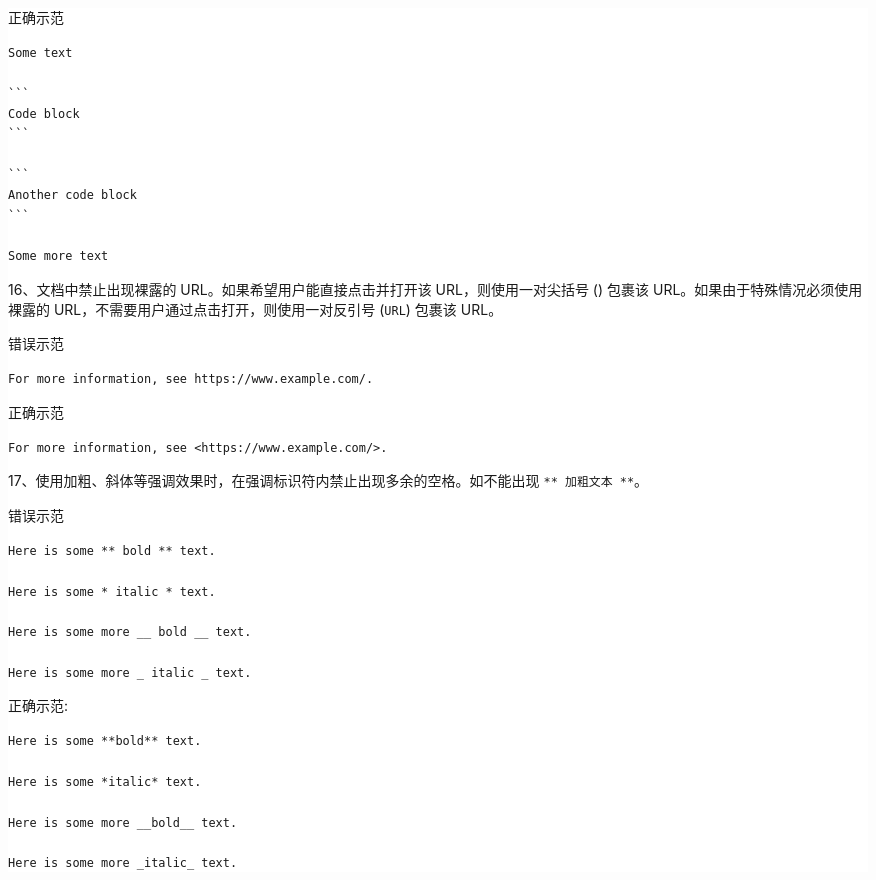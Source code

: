 正确示范

```
Some text

​```
Code block
​```

​```
Another code block
​```

Some more text
```



16、文档中禁止出现裸露的 URL。如果希望用户能直接点击并打开该 URL，则使用一对尖括号 (<URL>) 包裹该 URL。如果由于特殊情况必须使用裸露的 URL，不需要用户通过点击打开，则使用一对反引号 (`URL`) 包裹该 URL。

错误示范

```
For more information, see https://www.example.com/.
```

正确示范

```
For more information, see <https://www.example.com/>.
```



17、使用加粗、斜体等强调效果时，在强调标识符内禁止出现多余的空格。如不能出现 `** 加粗文本 **`。

错误示范

```
Here is some ** bold ** text.

Here is some * italic * text.

Here is some more __ bold __ text.

Here is some more _ italic _ text.
```

正确示范:

```
Here is some **bold** text.

Here is some *italic* text.

Here is some more __bold__ text.

Here is some more _italic_ text.
```
